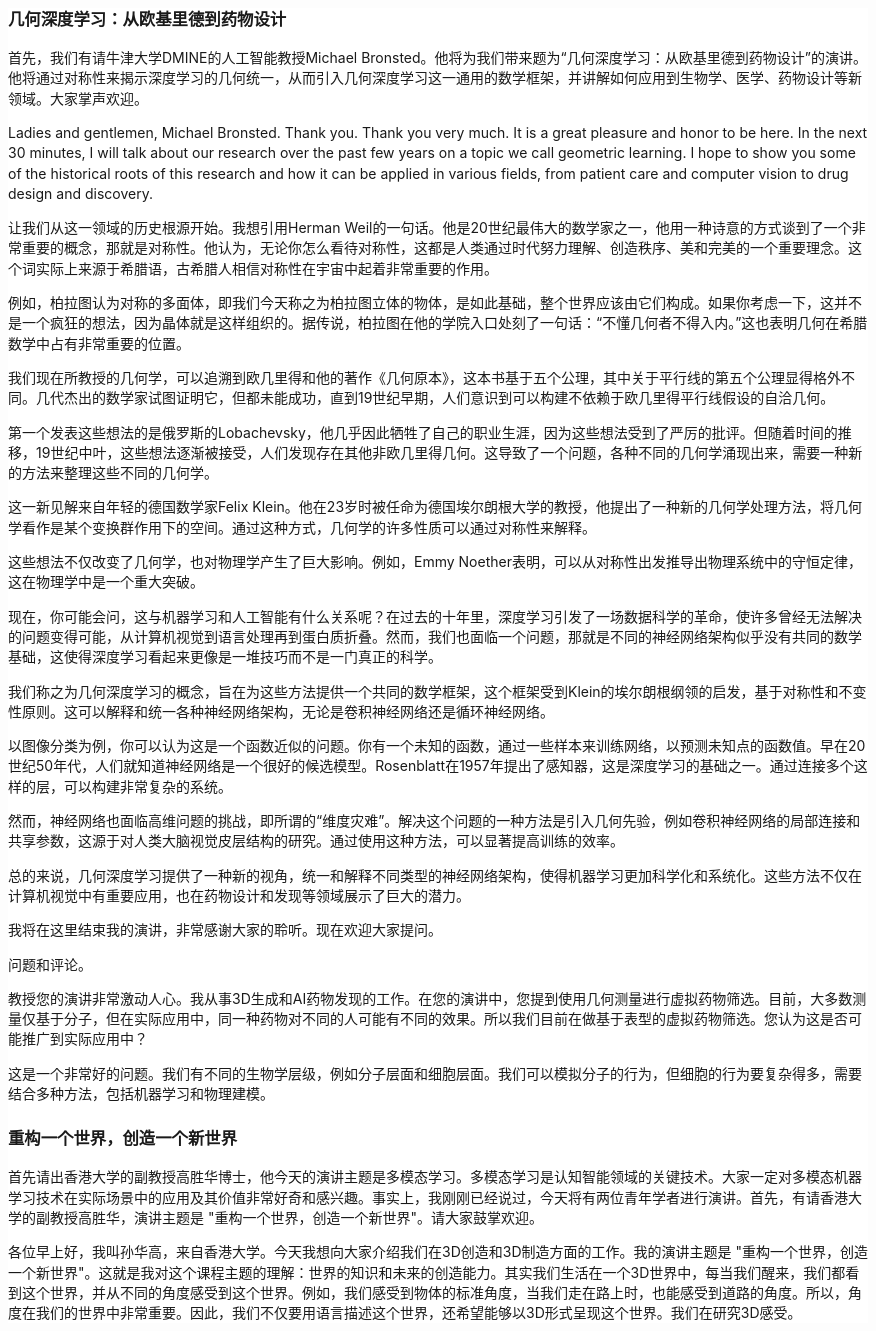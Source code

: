 ### 几何深度学习：从欧基里德到药物设计

首先，我们有请牛津大学DMINE的人工智能教授Michael Bronsted。他将为我们带来题为“几何深度学习：从欧基里德到药物设计”的演讲。他将通过对称性来揭示深度学习的几何统一，从而引入几何深度学习这一通用的数学框架，并讲解如何应用到生物学、医学、药物设计等新领域。大家掌声欢迎。

Ladies and gentlemen, Michael Bronsted. Thank you. Thank you very much. It is a great pleasure and honor to be here. In the next 30 minutes, I will talk about our research over the past few years on a topic we call geometric learning. I hope to show you some of the historical roots of this research and how it can be applied in various fields, from patient care and computer vision to drug design and discovery.

让我们从这一领域的历史根源开始。我想引用Herman Weil的一句话。他是20世纪最伟大的数学家之一，他用一种诗意的方式谈到了一个非常重要的概念，那就是对称性。他认为，无论你怎么看待对称性，这都是人类通过时代努力理解、创造秩序、美和完美的一个重要理念。这个词实际上来源于希腊语，古希腊人相信对称性在宇宙中起着非常重要的作用。

例如，柏拉图认为对称的多面体，即我们今天称之为柏拉图立体的物体，是如此基础，整个世界应该由它们构成。如果你考虑一下，这并不是一个疯狂的想法，因为晶体就是这样组织的。据传说，柏拉图在他的学院入口处刻了一句话：“不懂几何者不得入内。”这也表明几何在希腊数学中占有非常重要的位置。

我们现在所教授的几何学，可以追溯到欧几里得和他的著作《几何原本》，这本书基于五个公理，其中关于平行线的第五个公理显得格外不同。几代杰出的数学家试图证明它，但都未能成功，直到19世纪早期，人们意识到可以构建不依赖于欧几里得平行线假设的自洽几何。

第一个发表这些想法的是俄罗斯的Lobachevsky，他几乎因此牺牲了自己的职业生涯，因为这些想法受到了严厉的批评。但随着时间的推移，19世纪中叶，这些想法逐渐被接受，人们发现存在其他非欧几里得几何。这导致了一个问题，各种不同的几何学涌现出来，需要一种新的方法来整理这些不同的几何学。

这一新见解来自年轻的德国数学家Felix Klein。他在23岁时被任命为德国埃尔朗根大学的教授，他提出了一种新的几何学处理方法，将几何学看作是某个变换群作用下的空间。通过这种方式，几何学的许多性质可以通过对称性来解释。

这些想法不仅改变了几何学，也对物理学产生了巨大影响。例如，Emmy Noether表明，可以从对称性出发推导出物理系统中的守恒定律，这在物理学中是一个重大突破。

现在，你可能会问，这与机器学习和人工智能有什么关系呢？在过去的十年里，深度学习引发了一场数据科学的革命，使许多曾经无法解决的问题变得可能，从计算机视觉到语言处理再到蛋白质折叠。然而，我们也面临一个问题，那就是不同的神经网络架构似乎没有共同的数学基础，这使得深度学习看起来更像是一堆技巧而不是一门真正的科学。

我们称之为几何深度学习的概念，旨在为这些方法提供一个共同的数学框架，这个框架受到Klein的埃尔朗根纲领的启发，基于对称性和不变性原则。这可以解释和统一各种神经网络架构，无论是卷积神经网络还是循环神经网络。

以图像分类为例，你可以认为这是一个函数近似的问题。你有一个未知的函数，通过一些样本来训练网络，以预测未知点的函数值。早在20世纪50年代，人们就知道神经网络是一个很好的候选模型。Rosenblatt在1957年提出了感知器，这是深度学习的基础之一。通过连接多个这样的层，可以构建非常复杂的系统。

然而，神经网络也面临高维问题的挑战，即所谓的“维度灾难”。解决这个问题的一种方法是引入几何先验，例如卷积神经网络的局部连接和共享参数，这源于对人类大脑视觉皮层结构的研究。通过使用这种方法，可以显著提高训练的效率。

总的来说，几何深度学习提供了一种新的视角，统一和解释不同类型的神经网络架构，使得机器学习更加科学化和系统化。这些方法不仅在计算机视觉中有重要应用，也在药物设计和发现等领域展示了巨大的潜力。

我将在这里结束我的演讲，非常感谢大家的聆听。现在欢迎大家提问。

问题和评论。

教授您的演讲非常激动人心。我从事3D生成和AI药物发现的工作。在您的演讲中，您提到使用几何测量进行虚拟药物筛选。目前，大多数测量仅基于分子，但在实际应用中，同一种药物对不同的人可能有不同的效果。所以我们目前在做基于表型的虚拟药物筛选。您认为这是否可能推广到实际应用中？

这是一个非常好的问题。我们有不同的生物学层级，例如分子层面和细胞层面。我们可以模拟分子的行为，但细胞的行为要复杂得多，需要结合多种方法，包括机器学习和物理建模。

### 重构一个世界，创造一个新世界

首先请出香港大学的副教授高胜华博士，他今天的演讲主题是多模态学习。多模态学习是认知智能领域的关键技术。大家一定对多模态机器学习技术在实际场景中的应用及其价值非常好奇和感兴趣。事实上，我刚刚已经说过，今天将有两位青年学者进行演讲。首先，有请香港大学的副教授高胜华，演讲主题是 "重构一个世界，创造一个新世界"。请大家鼓掌欢迎。

各位早上好，我叫孙华高，来自香港大学。今天我想向大家介绍我们在3D创造和3D制造方面的工作。我的演讲主题是 "重构一个世界，创造一个新世界"。这就是我对这个课程主题的理解：世界的知识和未来的创造能力。其实我们生活在一个3D世界中，每当我们醒来，我们都看到这个世界，并从不同的角度感受到这个世界。例如，我们感受到物体的标准角度，当我们走在路上时，也能感受到道路的角度。所以，角度在我们的世界中非常重要。因此，我们不仅要用语言描述这个世界，还希望能够以3D形式呈现这个世界。我们在研究3D感受。
